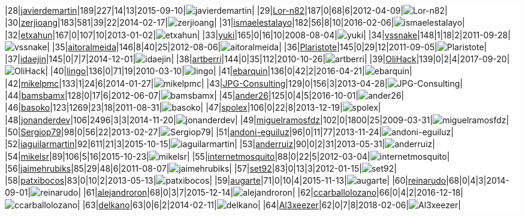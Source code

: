 |28|[javierdemartin](https://github.com/javierdemartin)|189|227|14|13|2015-09-10|![javierdemartin](https://avatars2.githubusercontent.com/u/14219144)|
|29|[Lor-n82](https://github.com/Lor-n82)|187|0|68|6|2012-04-09|![Lor-n82](https://avatars3.githubusercontent.com/u/1624821)|
|30|[zerjioang](https://github.com/zerjioang)|183|581|39|22|2014-02-17|![zerjioang](https://avatars3.githubusercontent.com/u/6706342)|
|31|[ismaelestalayo](https://github.com/ismaelestalayo)|182|56|8|10|2016-02-06|![ismaelestalayo](https://avatars3.githubusercontent.com/u/17100634)|
|32|[etxahun](https://github.com/etxahun)|167|0|107|10|2013-01-02|![etxahun](https://avatars2.githubusercontent.com/u/3166082)|
|33|[yuki](https://github.com/yuki)|165|0|16|10|2008-08-04|![yuki](https://avatars3.githubusercontent.com/u/19482)|
|34|[vssnake](https://github.com/vssnake)|148|1|18|2|2011-09-28|![vssnake](https://avatars0.githubusercontent.com/u/1087220)|
|35|[aitoralmeida](https://github.com/aitoralmeida)|146|8|40|25|2012-08-06|![aitoralmeida](https://avatars0.githubusercontent.com/u/2103213)|
|36|[Plaristote](https://github.com/Plaristote)|145|0|29|12|2011-09-05|![Plaristote](https://avatars2.githubusercontent.com/u/1028544)|
|37|[idaejin](https://github.com/idaejin)|145|0|7|7|2014-12-01|![idaejin](https://avatars3.githubusercontent.com/u/10028694)|
|38|[artberri](https://github.com/artberri)|144|0|35|112|2010-10-26|![artberri](https://avatars3.githubusercontent.com/u/454523)|
|39|[OliHack](https://github.com/OliHack)|139|0|2|4|2017-09-20|![OliHack](https://avatars0.githubusercontent.com/u/32124184)|
|40|[lingo](https://github.com/lingo)|136|0|71|19|2010-03-10|![lingo](https://avatars1.githubusercontent.com/u/219531)|
|41|[ebarquin](https://github.com/ebarquin)|136|0|42|2|2016-04-21|![ebarquin](https://avatars0.githubusercontent.com/u/18597884)|
|42|[mikelpmc](https://github.com/mikelpmc)|133|1|24|6|2014-01-27|![mikelpmc](https://avatars3.githubusercontent.com/u/6513856)|
|43|[JPG-Consulting](https://github.com/JPG-Consulting)|129|0|156|3|2013-04-28|![JPG-Consulting](https://avatars0.githubusercontent.com/u/4283191)|
|44|[bamsbamx](https://github.com/bamsbamx)|128|0|17|6|2012-06-07|![bamsbamx](https://avatars1.githubusercontent.com/u/1826232)|
|45|[ander26](https://github.com/ander26)|125|0|4|5|2016-10-01|![ander26](https://avatars0.githubusercontent.com/u/22557156)|
|46|[basoko](https://github.com/basoko)|123|1269|23|18|2011-08-31|![basoko](https://avatars3.githubusercontent.com/u/1017305)|
|47|[spolex](https://github.com/spolex)|106|0|22|8|2013-12-19|![spolex](https://avatars2.githubusercontent.com/u/6226484)|
|48|[jonanderdev](https://github.com/jonanderdev)|106|2496|3|3|2014-11-20|![jonanderdev](https://avatars0.githubusercontent.com/u/9866591)|
|49|[miguelramosfdz](https://github.com/miguelramosfdz)|102|0|1800|25|2009-03-31|![miguelramosfdz](https://avatars3.githubusercontent.com/u/68827)|
|50|[Sergiop79](https://github.com/Sergiop79)|98|0|56|22|2013-02-27|![Sergiop79](https://avatars0.githubusercontent.com/u/3718414)|
|51|[andoni-eguiluz](https://github.com/andoni-eguiluz)|96|0|11|77|2013-11-24|![andoni-eguiluz](https://avatars0.githubusercontent.com/u/6024871)|
|52|[iaguilarmartin](https://github.com/iaguilarmartin)|92|611|21|3|2015-10-15|![iaguilarmartin](https://avatars3.githubusercontent.com/u/15140648)|
|53|[anderruiz](https://github.com/anderruiz)|90|0|2|31|2013-05-31|![anderruiz](https://avatars1.githubusercontent.com/u/4577202)|
|54|[mikelsr](https://github.com/mikelsr)|89|106|5|16|2015-10-23|![mikelsr](https://avatars0.githubusercontent.com/u/15266800)|
|55|[internetmosquito](https://github.com/internetmosquito)|88|0|22|5|2012-03-04|![internetmosquito](https://avatars3.githubusercontent.com/u/1500392)|
|56|[jaimehrubiks](https://github.com/jaimehrubiks)|85|29|48|6|2011-08-07|![jaimehrubiks](https://avatars3.githubusercontent.com/u/965036)|
|57|[set92](https://github.com/set92)|83|0|13|3|2012-01-15|![set92](https://avatars0.githubusercontent.com/u/1332249)|
|58|[patxibocos](https://github.com/patxibocos)|83|0|10|2|2013-05-13|![patxibocos](https://avatars1.githubusercontent.com/u/4415614)|
|59|[augarte](https://github.com/augarte)|71|0|10|4|2015-11-13|![augarte](https://avatars3.githubusercontent.com/u/15838827)|
|60|[reinarudo](https://github.com/reinarudo)|68|0|4|3|2014-09-01|![reinarudo](https://avatars0.githubusercontent.com/u/8613692)|
|61|[alejandroron](https://github.com/alejandroron)|68|0|3|7|2015-12-14|![alejandroron](https://avatars0.githubusercontent.com/u/16281594)|
|62|[ccarballolozano](https://github.com/ccarballolozano)|66|0|4|2|2016-12-18|![ccarballolozano](https://avatars2.githubusercontent.com/u/24639237)|
|63|[delkano](https://github.com/delkano)|63|0|6|2|2014-02-11|![delkano](https://avatars0.githubusercontent.com/u/6650309)|
|64|[Al3xeezer](https://github.com/Al3xeezer)|62|0|7|8|2018-02-06|![Al3xeezer](https://avatars0.githubusercontent.com/u/36203650)|